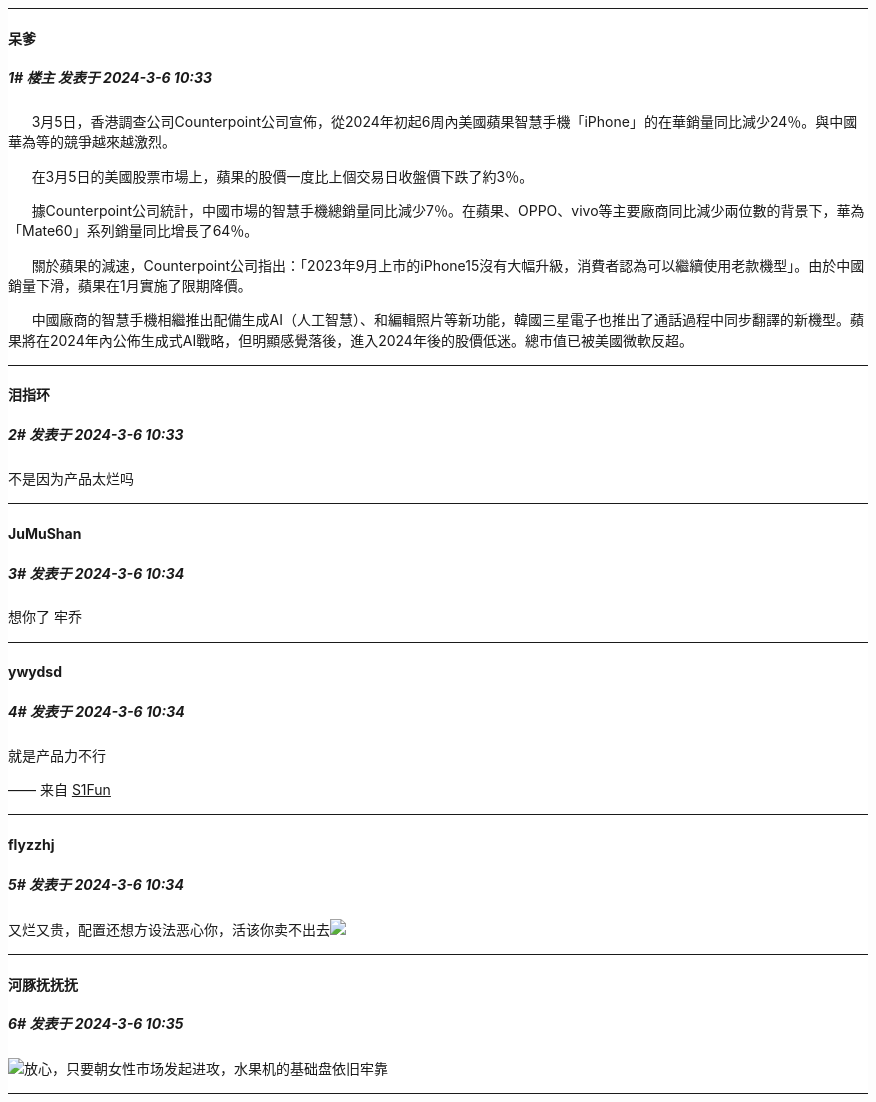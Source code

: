 ﻿
*****

####  呆爹  
##### 1#       楼主       发表于 2024-3-6 10:33

      3月5日，香港調查公司Counterpoint公司宣佈，從2024年初起6周內美國蘋果智慧手機「iPhone」的在華銷量同比減少24％。與中國華為等的競爭越來越激烈。

      在3月5日的美國股票市場上，蘋果的股價一度比上個交易日收盤價下跌了約3％。

      據Counterpoint公司統計，中國市場的智慧手機總銷量同比減少7％。在蘋果、OPPO、vivo等主要廠商同比減少兩位數的背景下，華為「Mate60」系列銷量同比增長了64％。

      關於蘋果的減速，Counterpoint公司指出：「2023年9月上市的iPhone15沒有大幅升級，消費者認為可以繼續使用老款機型」。由於中國銷量下滑，蘋果在1月實施了限期降價。

      中國廠商的智慧手機相繼推出配備生成AI（人工智慧）、和編輯照片等新功能，韓國三星電子也推出了通話過程中同步翻譯的新機型。蘋果將在2024年內公佈生成式AI戰略，但明顯感覺落後，進入2024年後的股價低迷。總市值已被美國微軟反超。

*****

####  泪指环  
##### 2#       发表于 2024-3-6 10:33

不是因为产品太烂吗

*****

####  JuMuShan  
##### 3#       发表于 2024-3-6 10:34

想你了 牢乔

*****

####  ywydsd  
##### 4#       发表于 2024-3-6 10:34

就是产品力不行

—— 来自 [S1Fun](https://s1fun.koalcat.com)

*****

####  flyzzhj  
##### 5#       发表于 2024-3-6 10:34

又烂又贵，配置还想方设法恶心你，活该你卖不出去<img src="https://static.saraba1st.com/image/smiley/face2017/001.png" referrerpolicy="no-referrer">

*****

####  河豚抚抚抚  
##### 6#       发表于 2024-3-6 10:35

<img src="https://static.saraba1st.com/image/smiley/face2017/037.png" referrerpolicy="no-referrer">放心，只要朝女性市场发起进攻，水果机的基础盘依旧牢靠

*****
